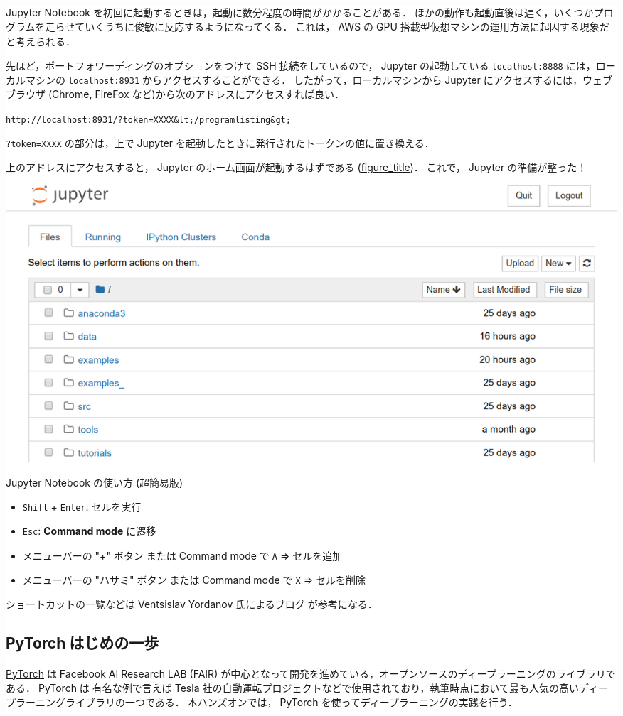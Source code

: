 Jupyter Notebook を初回に起動するときは，起動に数分程度の時間がかかることがある． ほかの動作も起動直後は遅く，いくつかプログラムを走らせていくうちに俊敏に反応するようになってくる． これは， AWS の GPU 搭載型仮想マシンの運用方法に起因する現象だと考えられる．

先ほど，ポートフォワーディングのオプションをつけて SSH 接続をしているので， Jupyter の起動している `localhost:8888` には，ローカルマシンの `localhost:8931` からアクセスすることができる． したがって，ローカルマシンから Jupyter にアクセスするには，ウェブブラウザ (Chrome, FireFox など)から次のアドレスにアクセスすれば良い．

```
http://localhost:8931/?token=XXXX&lt;/programlisting&gt;
```

`?token=XXXX` の部分は，上で Jupyter を起動したときに発行されたトークンの値に置き換える．

上のアドレスにアクセスすると， Jupyter のホーム画面が起動するはずである ([figure_title](#handson_02_jupyter_home))． これで， Jupyter の準備が整った！

![Jupyter ホーム画面](./assets/handson-jupyter/jupyter_home.png)

Jupyter Notebook の使い方 (超簡易版)

-   `Shift` + `Enter`: セルを実行

-   `Esc`: **Command mode** に遷移

-   メニューバーの "+" ボタン または Command mode で `A` ⇒ セルを追加

-   メニューバーの "ハサミ" ボタン または Command mode で `X` ⇒ セルを削除

ショートカットの一覧などは [Ventsislav Yordanov 氏によるブログ](https://towardsdatascience.com/jypyter-notebook-shortcuts-bf0101a98330) が参考になる．

## PyTorch はじめの一歩

[PyTorch](https://pytorch.org/) は Facebook AI Research LAB (FAIR) が中心となって開発を進めている，オープンソースのディープラーニングのライブラリである． PyTorch は 有名な例で言えば Tesla 社の自動運転プロジェクトなどで使用されており，執筆時点において最も人気の高いディープラーニングライブラリの一つである． 本ハンズオンでは， PyTorch を使ってディープラーニングの実践を行う．
